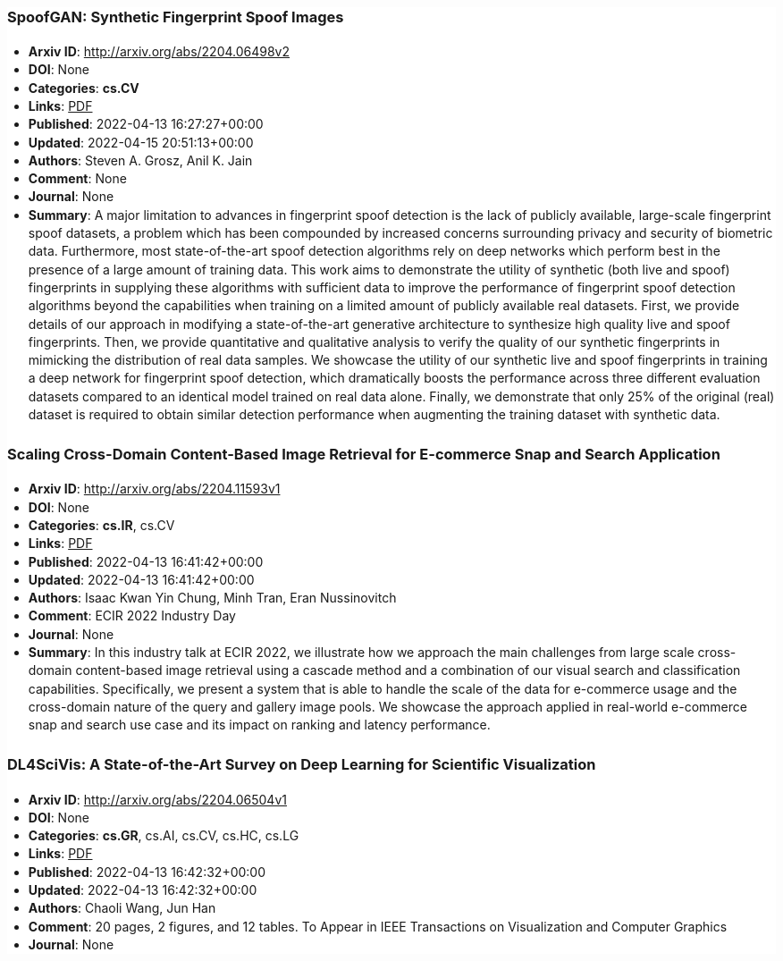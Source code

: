 

### SpoofGAN: Synthetic Fingerprint Spoof Images
- **Arxiv ID**: http://arxiv.org/abs/2204.06498v2
- **DOI**: None
- **Categories**: **cs.CV**
- **Links**: [PDF](http://arxiv.org/pdf/2204.06498v2)
- **Published**: 2022-04-13 16:27:27+00:00
- **Updated**: 2022-04-15 20:51:13+00:00
- **Authors**: Steven A. Grosz, Anil K. Jain
- **Comment**: None
- **Journal**: None
- **Summary**: A major limitation to advances in fingerprint spoof detection is the lack of publicly available, large-scale fingerprint spoof datasets, a problem which has been compounded by increased concerns surrounding privacy and security of biometric data. Furthermore, most state-of-the-art spoof detection algorithms rely on deep networks which perform best in the presence of a large amount of training data. This work aims to demonstrate the utility of synthetic (both live and spoof) fingerprints in supplying these algorithms with sufficient data to improve the performance of fingerprint spoof detection algorithms beyond the capabilities when training on a limited amount of publicly available real datasets. First, we provide details of our approach in modifying a state-of-the-art generative architecture to synthesize high quality live and spoof fingerprints. Then, we provide quantitative and qualitative analysis to verify the quality of our synthetic fingerprints in mimicking the distribution of real data samples. We showcase the utility of our synthetic live and spoof fingerprints in training a deep network for fingerprint spoof detection, which dramatically boosts the performance across three different evaluation datasets compared to an identical model trained on real data alone. Finally, we demonstrate that only 25% of the original (real) dataset is required to obtain similar detection performance when augmenting the training dataset with synthetic data.



### Scaling Cross-Domain Content-Based Image Retrieval for E-commerce Snap and Search Application
- **Arxiv ID**: http://arxiv.org/abs/2204.11593v1
- **DOI**: None
- **Categories**: **cs.IR**, cs.CV
- **Links**: [PDF](http://arxiv.org/pdf/2204.11593v1)
- **Published**: 2022-04-13 16:41:42+00:00
- **Updated**: 2022-04-13 16:41:42+00:00
- **Authors**: Isaac Kwan Yin Chung, Minh Tran, Eran Nussinovitch
- **Comment**: ECIR 2022 Industry Day
- **Journal**: None
- **Summary**: In this industry talk at ECIR 2022, we illustrate how we approach the main challenges from large scale cross-domain content-based image retrieval using a cascade method and a combination of our visual search and classification capabilities. Specifically, we present a system that is able to handle the scale of the data for e-commerce usage and the cross-domain nature of the query and gallery image pools. We showcase the approach applied in real-world e-commerce snap and search use case and its impact on ranking and latency performance.



### DL4SciVis: A State-of-the-Art Survey on Deep Learning for Scientific Visualization
- **Arxiv ID**: http://arxiv.org/abs/2204.06504v1
- **DOI**: None
- **Categories**: **cs.GR**, cs.AI, cs.CV, cs.HC, cs.LG
- **Links**: [PDF](http://arxiv.org/pdf/2204.06504v1)
- **Published**: 2022-04-13 16:42:32+00:00
- **Updated**: 2022-04-13 16:42:32+00:00
- **Authors**: Chaoli Wang, Jun Han
- **Comment**: 20 pages, 2 figures, and 12 tables. To Appear in IEEE Transactions on
  Visualization and Computer Graphics
- **Journal**: None
